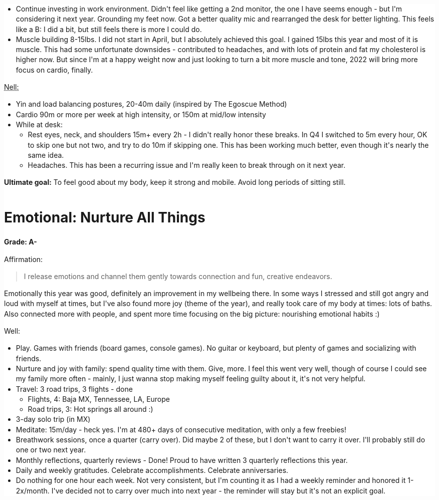 * Continue investing in work environment. Didn't feel like getting a 2nd monitor, the one I have seems enough - but I'm considering it next year. Grounding my feet now. Got a better quality mic and rearranged the desk for better lighting. This feels like a B: I did a bit, but still feels there is more I could do.
* Muscle building 8-15lbs. I did not start in April, but I absolutely achieved this goal. I gained 15lbs this year and most of it is muscle. This had some unfortunate downsides - contributed to headaches, and with lots of protein and fat my cholesterol is higher now. But since I'm at a happy weight now and just looking to turn a bit more muscle and tone, 2022 will bring more focus on cardio, finally.

<abbr title="paulspeak for 'not well' :)">Nell:</abbr>

* Yin and load balancing postures, 20-40m daily (inspired by The Egoscue Method)
* Cardio 90m or more per week at high intensity, or 150m at mid/low intensity
* While at desk:
    * Rest eyes, neck, and shoulders 15m+ every 2h - I didn't really honor these breaks. In Q4 I switched to 5m every hour, OK to skip one but not two, and try to do 10m if skipping one. This has been working much better, even though it's nearly the same idea.
    * Headaches. This has been a recurring issue and I'm really keen to break through on it next year.

__Ultimate goal:__ To feel good about my body, keep it strong and mobile. Avoid long periods of sitting still.

# Emotional: Nurture All Things

__Grade: A-__

Affirmation:

> I release emotions and channel them gently towards connection and fun, creative endeavors.

Emotionally this year was good, definitely an improvement in my wellbeing there. In some ways I stressed and still got angry and loud with myself at times, but I've also found more joy (theme of the year), and really took care of my body at times: lots of baths. Also connected more with people, and spent more time focusing on the big picture: nourishing emotional habits :)

Well:

* Play. Games with friends (board games, console games). No guitar or keyboard, but plenty of games and socializing with friends.
* Nurture and joy with family: spend quality time with them. Give, more. I feel this went very well, though of course I could see my family more often - mainly, I just wanna stop making myself feeling guilty about it, it's not very helpful.
* Travel: 3 road trips, 3 flights - done
    * Flights, 4: Baja MX, Tennessee, LA, Europe
    * Road trips, 3: Hot springs all around :)
* 3-day solo trip (in MX)
* Meditate: 15m/day - heck yes. I'm at 480+ days of consecutive meditation, with only a few freebies!
* Breathwork sessions, once a quarter (carry over). Did maybe 2 of these, but I don't want to carry it over. I'll probably still do one or two next year.
* Monthly reflections, quarterly reviews - Done! Proud to have written 3 quarterly reflections this year.
* Daily and weekly gratitudes. Celebrate accomplishments. Celebrate anniversaries.
* Do nothing for one hour each week. Not very consistent, but I'm counting it as I had a weekly reminder and honored it 1-2x/month. I've decided not to carry over much into next year - the reminder will stay but it's not an explicit goal.
